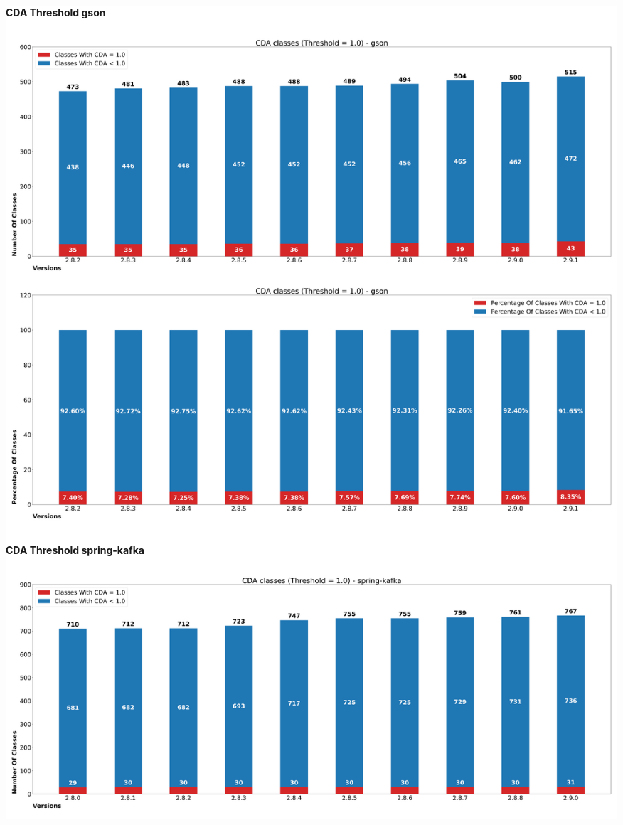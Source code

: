 #### CDA Threshold gson
<div align="center"><img src="./thresholds/threshold-measures-cda-gson.svg"></div>
<div align="center"><img src="./thresholds/threshold-percentages-cda-gson.svg"></div>

#### CDA Threshold spring-kafka
<div align="center"><img src="./thresholds/threshold-measures-cda-spring-kafka.svg"></div>